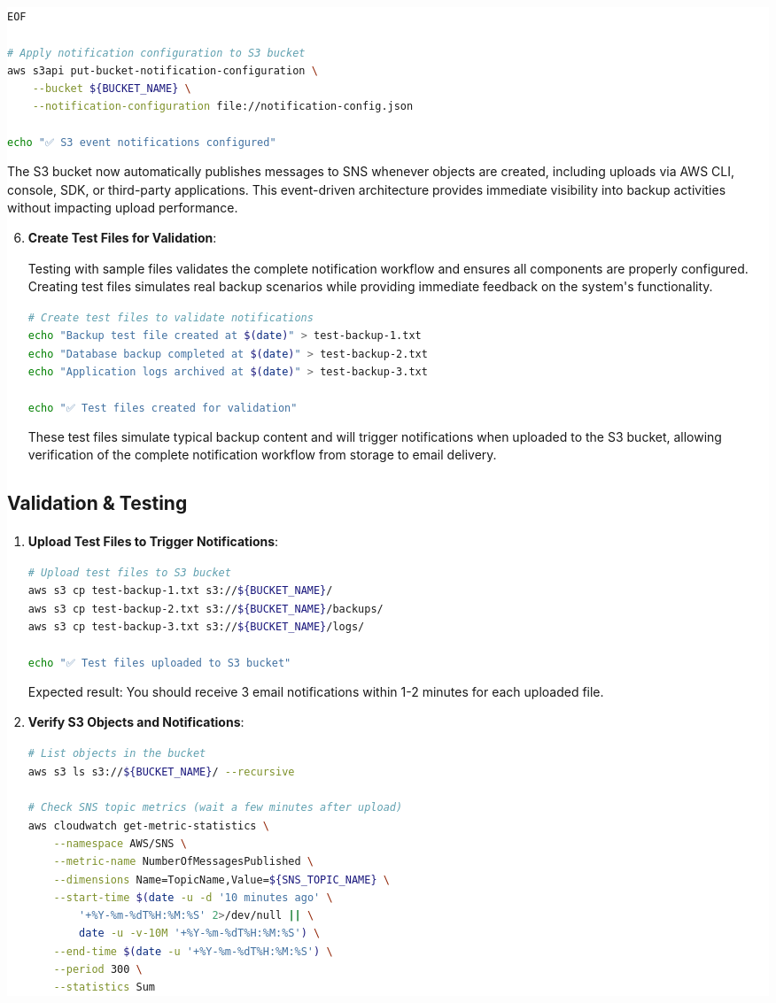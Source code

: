    ```bash
   EOF
   
   # Apply notification configuration to S3 bucket
   aws s3api put-bucket-notification-configuration \
       --bucket ${BUCKET_NAME} \
       --notification-configuration file://notification-config.json
   
   echo "✅ S3 event notifications configured"
   ```

   The S3 bucket now automatically publishes messages to SNS whenever objects are created, including uploads via AWS CLI, console, SDK, or third-party applications. This event-driven architecture provides immediate visibility into backup activities without impacting upload performance.

6. **Create Test Files for Validation**:

   Testing with sample files validates the complete notification workflow and ensures all components are properly configured. Creating test files simulates real backup scenarios while providing immediate feedback on the system's functionality.

   ```bash
   # Create test files to validate notifications
   echo "Backup test file created at $(date)" > test-backup-1.txt
   echo "Database backup completed at $(date)" > test-backup-2.txt
   echo "Application logs archived at $(date)" > test-backup-3.txt
   
   echo "✅ Test files created for validation"
   ```

   These test files simulate typical backup content and will trigger notifications when uploaded to the S3 bucket, allowing verification of the complete notification workflow from storage to email delivery.

## Validation & Testing

1. **Upload Test Files to Trigger Notifications**:

   ```bash
   # Upload test files to S3 bucket
   aws s3 cp test-backup-1.txt s3://${BUCKET_NAME}/
   aws s3 cp test-backup-2.txt s3://${BUCKET_NAME}/backups/
   aws s3 cp test-backup-3.txt s3://${BUCKET_NAME}/logs/
   
   echo "✅ Test files uploaded to S3 bucket"
   ```

   Expected result: You should receive 3 email notifications within 1-2 minutes for each uploaded file.

2. **Verify S3 Objects and Notifications**:

   ```bash
   # List objects in the bucket
   aws s3 ls s3://${BUCKET_NAME}/ --recursive
   
   # Check SNS topic metrics (wait a few minutes after upload)
   aws cloudwatch get-metric-statistics \
       --namespace AWS/SNS \
       --metric-name NumberOfMessagesPublished \
       --dimensions Name=TopicName,Value=${SNS_TOPIC_NAME} \
       --start-time $(date -u -d '10 minutes ago' \
           '+%Y-%m-%dT%H:%M:%S' 2>/dev/null || \
           date -u -v-10M '+%Y-%m-%dT%H:%M:%S') \
       --end-time $(date -u '+%Y-%m-%dT%H:%M:%S') \
       --period 300 \
       --statistics Sum
   ```
